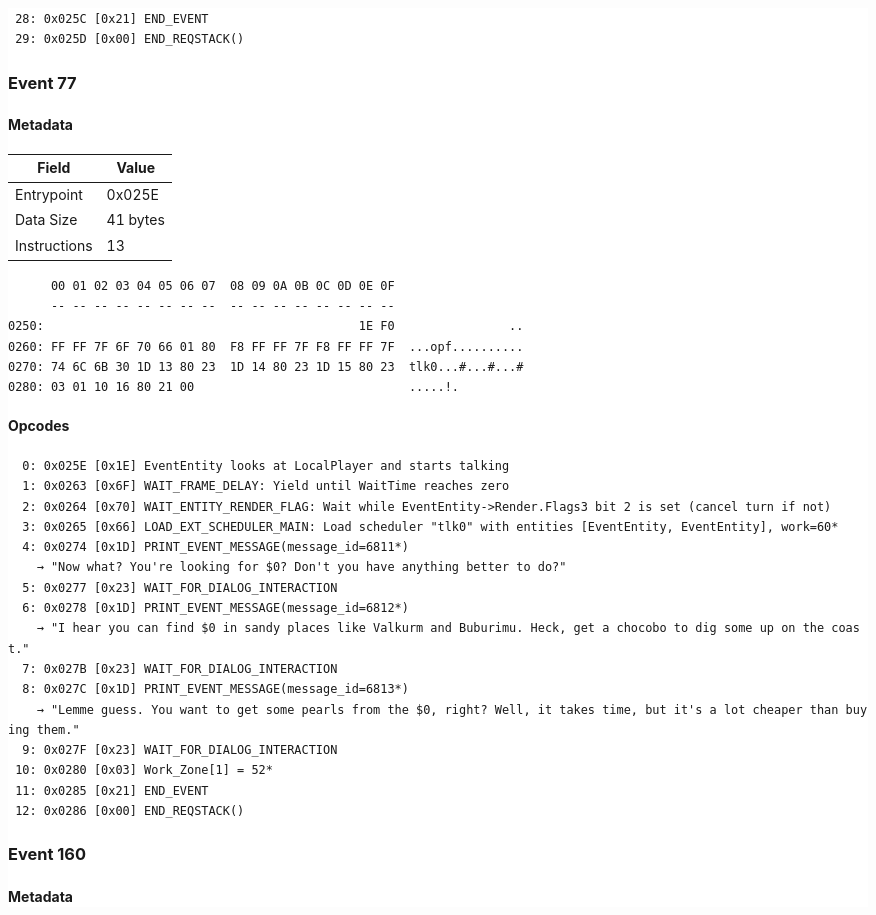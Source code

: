```
 28: 0x025C [0x21] END_EVENT
 29: 0x025D [0x00] END_REQSTACK()
```

### Event 77

#### Metadata

| Field        | Value    |
|--------------|----------|
| Entrypoint   | 0x025E   |
| Data Size    | 41 bytes |
| Instructions | 13       |

```
      00 01 02 03 04 05 06 07  08 09 0A 0B 0C 0D 0E 0F
      -- -- -- -- -- -- -- --  -- -- -- -- -- -- -- --
0250:                                            1E F0                ..
0260: FF FF 7F 6F 70 66 01 80  F8 FF FF 7F F8 FF FF 7F  ...opf..........
0270: 74 6C 6B 30 1D 13 80 23  1D 14 80 23 1D 15 80 23  tlk0...#...#...#
0280: 03 01 10 16 80 21 00                              .....!.         
```

#### Opcodes

```
  0: 0x025E [0x1E] EventEntity looks at LocalPlayer and starts talking
  1: 0x0263 [0x6F] WAIT_FRAME_DELAY: Yield until WaitTime reaches zero
  2: 0x0264 [0x70] WAIT_ENTITY_RENDER_FLAG: Wait while EventEntity->Render.Flags3 bit 2 is set (cancel turn if not)
  3: 0x0265 [0x66] LOAD_EXT_SCHEDULER_MAIN: Load scheduler "tlk0" with entities [EventEntity, EventEntity], work=60*
  4: 0x0274 [0x1D] PRINT_EVENT_MESSAGE(message_id=6811*)
    → "Now what? You're looking for $0? Don't you have anything better to do?"
  5: 0x0277 [0x23] WAIT_FOR_DIALOG_INTERACTION
  6: 0x0278 [0x1D] PRINT_EVENT_MESSAGE(message_id=6812*)
    → "I hear you can find $0 in sandy places like Valkurm and Buburimu. Heck, get a chocobo to dig some up on the coast."
  7: 0x027B [0x23] WAIT_FOR_DIALOG_INTERACTION
  8: 0x027C [0x1D] PRINT_EVENT_MESSAGE(message_id=6813*)
    → "Lemme guess. You want to get some pearls from the $0, right? Well, it takes time, but it's a lot cheaper than buying them."
  9: 0x027F [0x23] WAIT_FOR_DIALOG_INTERACTION
 10: 0x0280 [0x03] Work_Zone[1] = 52*
 11: 0x0285 [0x21] END_EVENT
 12: 0x0286 [0x00] END_REQSTACK()
```

### Event 160

#### Metadata
